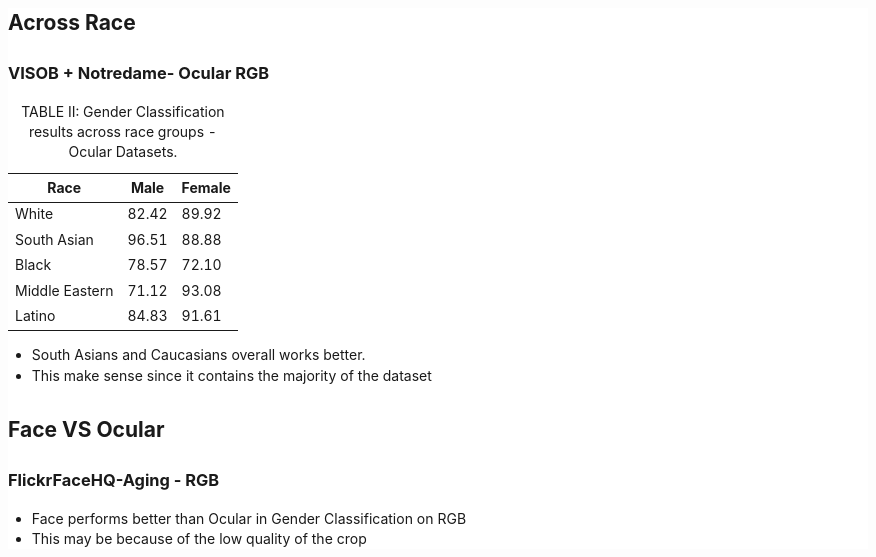 ## Across Race
### VISOB + Notredame- Ocular RGB


<table class="table text-center table-mod">
<caption class="text-center">TABLE II: Gender Classification results across race groups - Ocular Datasets.</caption>
<thead>
  <tr>
    <th class="tg-amwm">Race</th>
    <th class="tg-amwm">Male</th>
    <th class="tg-amwm">Female</th>
  </tr>
</thead>
<tbody>
  <tr>
    <td class="tg-baqh">White</td>
    <td class="tg-baqh">82.42</td>
    <td class="tg-baqh">89.92</td>
  </tr>
  <tr>
    <td class="tg-baqh">South Asian</td>
    <td class="tg-baqh">96.51</td>
    <td class="tg-baqh">88.88</td>
  </tr>
  
  <tr>
    <td class="tg-0lax">Black</td>
    <td class="tg-0lax">78.57</td>
    <td class="tg-0lax">72.10</td>
  </tr>
  <tr>
    <td class="tg-0lax">Middle Eastern</td>
    <td class="tg-0lax">71.12</td>
    <td class="tg-0lax">93.08</td>
  </tr>
  <tr>
    <td class="tg-0lax">Latino</td>
    <td class="tg-0lax">84.83</td>
    <td class="tg-0lax">91.61</td>
  </tr>
</tbody>
</table>

- South Asians and Caucasians overall works better. 
- This make sense since it contains the majority of the dataset

## Face VS Ocular
### FlickrFaceHQ-Aging - RGB
- Face performs better than Ocular in Gender Classification on RGB
- This may be because of the low quality of the crop
